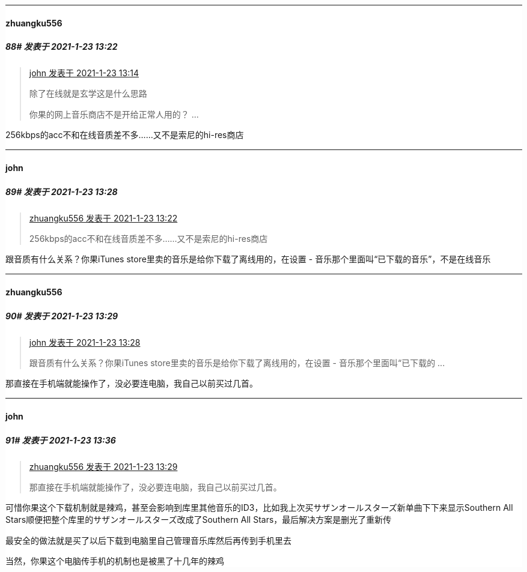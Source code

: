 
-----

####  zhuangku556  
##### 88#       发表于 2021-1-23 13:22


<blockquote><a href="httphttps://bbs.saraba1st.com/2b/forum.php?mod=redirect&amp;goto=findpost&amp;pid=50122244&amp;ptid=1982851" target="_blank">john 发表于 2021-1-23 13:14</a>

除了在线就是玄学这是什么思路


你果的网上音乐商店不是开给正常人用的？ ...</blockquote>
256kbps的acc不和在线音质差不多……又不是索尼的hi-res商店


-----

####  john  
##### 89#       发表于 2021-1-23 13:28


<blockquote><a href="httphttps://bbs.saraba1st.com/2b/forum.php?mod=redirect&amp;goto=findpost&amp;pid=50122320&amp;ptid=1982851" target="_blank">zhuangku556 发表于 2021-1-23 13:22</a>

256kbps的acc不和在线音质差不多……又不是索尼的hi-res商店</blockquote>
跟音质有什么关系？你果iTunes store里卖的音乐是给你下载了离线用的，在设置 - 音乐那个里面叫“已下载的音乐”，不是在线音乐


-----

####  zhuangku556  
##### 90#       发表于 2021-1-23 13:29


<blockquote><a href="httphttps://bbs.saraba1st.com/2b/forum.php?mod=redirect&amp;goto=findpost&amp;pid=50122374&amp;ptid=1982851" target="_blank">john 发表于 2021-1-23 13:28</a>

跟音质有什么关系？你果iTunes store里卖的音乐是给你下载了离线用的，在设置 - 音乐那个里面叫“已下载的 ...</blockquote>
那直接在手机端就能操作了，没必要连电脑，我自己以前买过几首。


-----

####  john  
##### 91#       发表于 2021-1-23 13:36


<blockquote><a href="httphttps://bbs.saraba1st.com/2b/forum.php?mod=redirect&amp;goto=findpost&amp;pid=50122393&amp;ptid=1982851" target="_blank">zhuangku556 发表于 2021-1-23 13:29</a>

那直接在手机端就能操作了，没必要连电脑，我自己以前买过几首。</blockquote>
可惜你果这个下载机制就是辣鸡，甚至会影响到库里其他音乐的ID3，比如我上次买サザンオールスターズ新单曲下下来显示Southern All Stars顺便把整个库里的サザンオールスターズ改成了Southern All Stars，最后解决方案是删光了重新传

最安全的做法就是买了以后下载到电脑里自己管理音乐库然后再传到手机里去


当然，你果这个电脑传手机的机制也是被黑了十几年的辣鸡
